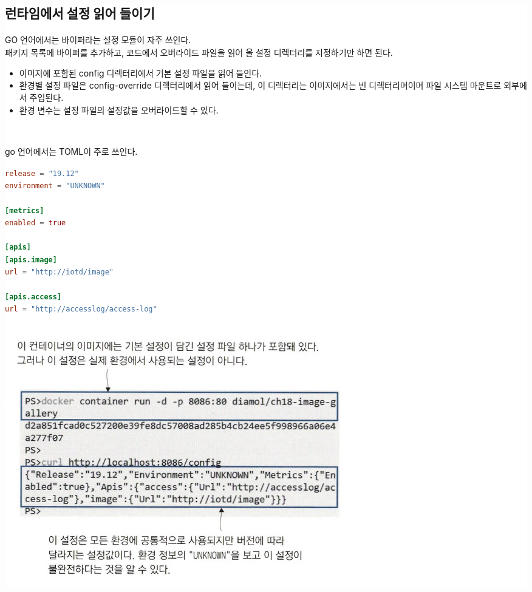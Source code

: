 
## 런타임에서 설정 읽어 들이기

GO 언어에서는 바이퍼라는 설정 모듈이 자주 쓰인다. <br>
패키지 목록에 바이퍼를 추가하고, 코드에서 오버라이드 파일을 읽어 올 설정 디렉터리를 지정하기만 하면 된다.

- 이미지에 포함된 config 디렉터리에서 기본 설정 파일을 읽어 들인다.
- 환경별 설정 파일은 config-override 디렉터리에서 읽어 들이는데, 이 디렉터리는 이미지에서는 빈 디렉터리며이며 파일 시스템 마운트로 외부에서 주입된다.
- 환경 변수는 설정 파일의 설정값을 오버라이드할 수 있다.


<br>

go 언어에서는 TOML이 주로 쓰인다.

```toml
release = "19.12"
environment = "UNKNOWN" 

[metrics]
enabled = true 

[apis]
[apis.image]
url = "http://iotd/image"

[apis.access]
url = "http://accesslog/access-log"
```

<br>

<img src="img/4.png" width="600" />
